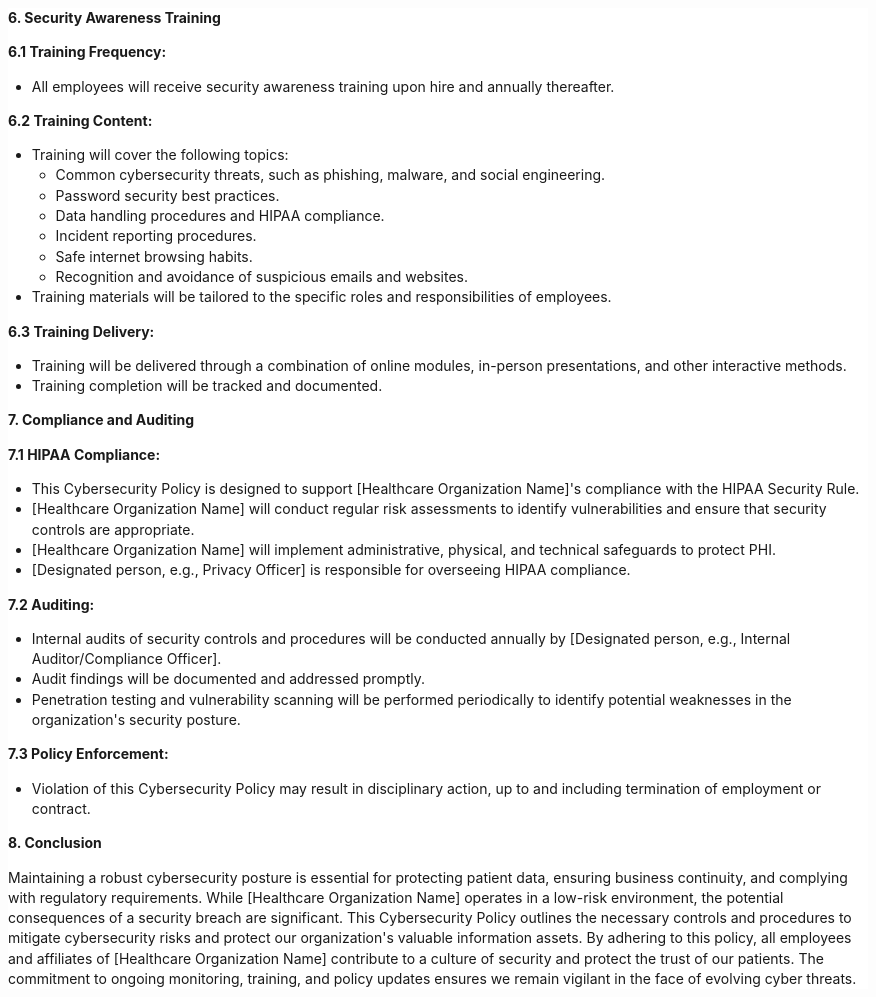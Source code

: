 **6. Security Awareness Training**

**6.1 Training Frequency:**

*   All employees will receive security awareness training upon hire and annually thereafter.

**6.2 Training Content:**

*   Training will cover the following topics:
    *   Common cybersecurity threats, such as phishing, malware, and social engineering.
    *   Password security best practices.
    *   Data handling procedures and HIPAA compliance.
    *   Incident reporting procedures.
    *   Safe internet browsing habits.
    *   Recognition and avoidance of suspicious emails and websites.
*   Training materials will be tailored to the specific roles and responsibilities of employees.

**6.3 Training Delivery:**

*   Training will be delivered through a combination of online modules, in-person presentations, and other interactive methods.
*   Training completion will be tracked and documented.

**7. Compliance and Auditing**

**7.1 HIPAA Compliance:**

*   This Cybersecurity Policy is designed to support [Healthcare Organization Name]'s compliance with the HIPAA Security Rule.
*   [Healthcare Organization Name] will conduct regular risk assessments to identify vulnerabilities and ensure that security controls are appropriate.
*   [Healthcare Organization Name] will implement administrative, physical, and technical safeguards to protect PHI.
*   [Designated person, e.g., Privacy Officer] is responsible for overseeing HIPAA compliance.

**7.2 Auditing:**

*   Internal audits of security controls and procedures will be conducted annually by [Designated person, e.g., Internal Auditor/Compliance Officer].
*   Audit findings will be documented and addressed promptly.
*   Penetration testing and vulnerability scanning will be performed periodically to identify potential weaknesses in the organization's security posture.

**7.3 Policy Enforcement:**

*   Violation of this Cybersecurity Policy may result in disciplinary action, up to and including termination of employment or contract.

**8. Conclusion**

Maintaining a robust cybersecurity posture is essential for protecting patient data, ensuring business continuity, and complying with regulatory requirements. While [Healthcare Organization Name] operates in a low-risk environment, the potential consequences of a security breach are significant. This Cybersecurity Policy outlines the necessary controls and procedures to mitigate cybersecurity risks and protect our organization's valuable information assets. By adhering to this policy, all employees and affiliates of [Healthcare Organization Name] contribute to a culture of security and protect the trust of our patients. The commitment to ongoing monitoring, training, and policy updates ensures we remain vigilant in the face of evolving cyber threats.

